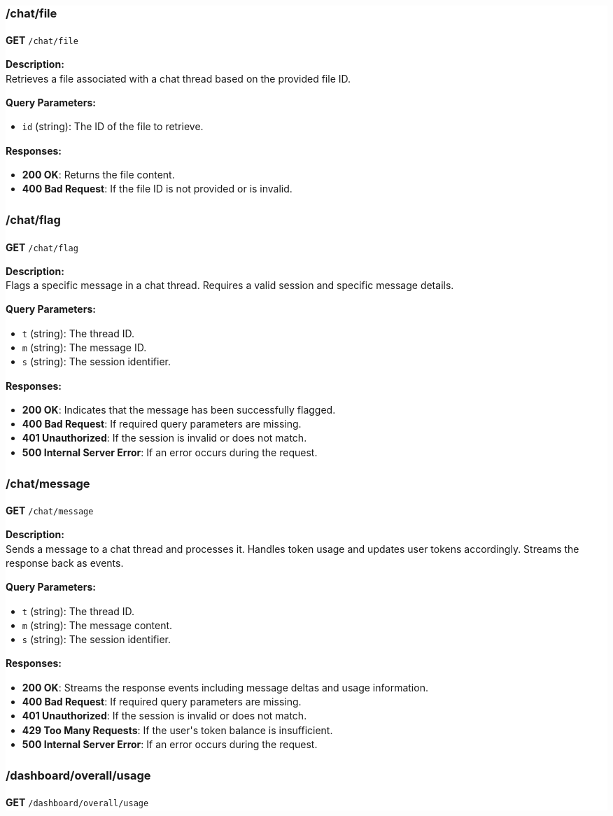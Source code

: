 ### /chat/file

**GET** `/chat/file`

**Description:**  
Retrieves a file associated with a chat thread based on the provided file ID.

**Query Parameters:**
- `id` (string): The ID of the file to retrieve.

**Responses:**
- **200 OK**: Returns the file content.
- **400 Bad Request**: If the file ID is not provided or is invalid.

### /chat/flag

**GET** `/chat/flag`

**Description:**  
Flags a specific message in a chat thread. Requires a valid session and specific message details.

**Query Parameters:**
- `t` (string): The thread ID.
- `m` (string): The message ID.
- `s` (string): The session identifier.

**Responses:**
- **200 OK**: Indicates that the message has been successfully flagged.
- **400 Bad Request**: If required query parameters are missing.
- **401 Unauthorized**: If the session is invalid or does not match.
- **500 Internal Server Error**: If an error occurs during the request.

### /chat/message

**GET** `/chat/message`

**Description:**  
Sends a message to a chat thread and processes it. Handles token usage and updates user tokens accordingly. Streams the response back as events.

**Query Parameters:**
- `t` (string): The thread ID.
- `m` (string): The message content.
- `s` (string): The session identifier.

**Responses:**
- **200 OK**: Streams the response events including message deltas and usage information.
- **400 Bad Request**: If required query parameters are missing.
- **401 Unauthorized**: If the session is invalid or does not match.
- **429 Too Many Requests**: If the user's token balance is insufficient.
- **500 Internal Server Error**: If an error occurs during the request.

### /dashboard/overall/usage

**GET** `/dashboard/overall/usage`
